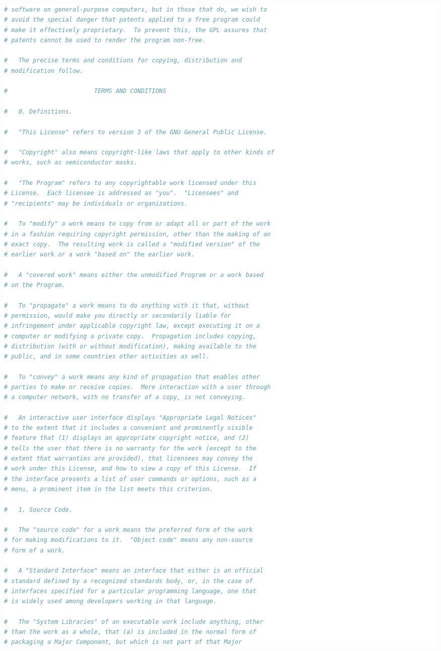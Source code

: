 ```yaml
# software on general-purpose computers, but in those that do, we wish to
# avoid the special danger that patents applied to a free program could
# make it effectively proprietary.  To prevent this, the GPL assures that
# patents cannot be used to render the program non-free.

#   The precise terms and conditions for copying, distribution and
# modification follow.

#                        TERMS AND CONDITIONS

#   0. Definitions.

#   "This License" refers to version 3 of the GNU General Public License.

#   "Copyright" also means copyright-like laws that apply to other kinds of
# works, such as semiconductor masks.

#   "The Program" refers to any copyrightable work licensed under this
# License.  Each licensee is addressed as "you".  "Licensees" and
# "recipients" may be individuals or organizations.

#   To "modify" a work means to copy from or adapt all or part of the work
# in a fashion requiring copyright permission, other than the making of an
# exact copy.  The resulting work is called a "modified version" of the
# earlier work or a work "based on" the earlier work.

#   A "covered work" means either the unmodified Program or a work based
# on the Program.

#   To "propagate" a work means to do anything with it that, without
# permission, would make you directly or secondarily liable for
# infringement under applicable copyright law, except executing it on a
# computer or modifying a private copy.  Propagation includes copying,
# distribution (with or without modification), making available to the
# public, and in some countries other activities as well.

#   To "convey" a work means any kind of propagation that enables other
# parties to make or receive copies.  Mere interaction with a user through
# a computer network, with no transfer of a copy, is not conveying.

#   An interactive user interface displays "Appropriate Legal Notices"
# to the extent that it includes a convenient and prominently visible
# feature that (1) displays an appropriate copyright notice, and (2)
# tells the user that there is no warranty for the work (except to the
# extent that warranties are provided), that licensees may convey the
# work under this License, and how to view a copy of this License.  If
# the interface presents a list of user commands or options, such as a
# menu, a prominent item in the list meets this criterion.

#   1. Source Code.

#   The "source code" for a work means the preferred form of the work
# for making modifications to it.  "Object code" means any non-source
# form of a work.

#   A "Standard Interface" means an interface that either is an official
# standard defined by a recognized standards body, or, in the case of
# interfaces specified for a particular programming language, one that
# is widely used among developers working in that language.

#   The "System Libraries" of an executable work include anything, other
# than the work as a whole, that (a) is included in the normal form of
# packaging a Major Component, but which is not part of that Major
```